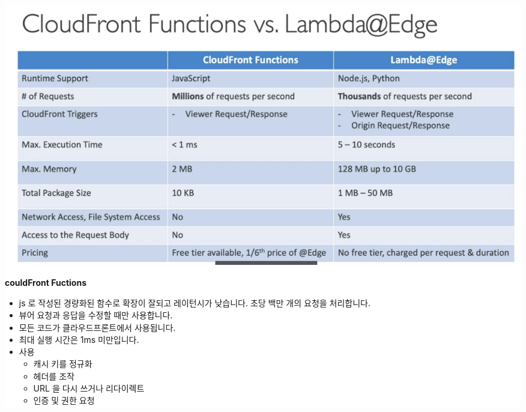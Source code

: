 ![image-20230605101934747](../../images/정리본/image-20230605101934747.png)

**couldFront Fuctions** 

- js 로 작성된 경량화된 함수로 확장이 잘되고 레이턴시가 낮습니다. 초당 백만 개의 요청을 처리합니다.
- 뷰어 요청과 응답을 수정할 때만 사용합니다.
- 모든 코드가 클라우드프론트에서 사용됩니다.
- 최대 실행 시간은 1ms 미만입니다.
- 사용
  - 캐시 키를 정규화
  - 헤더를 조작
  - URL 을 다시 쓰거나 리다이렉트
  - 인증 및 권한 요청
